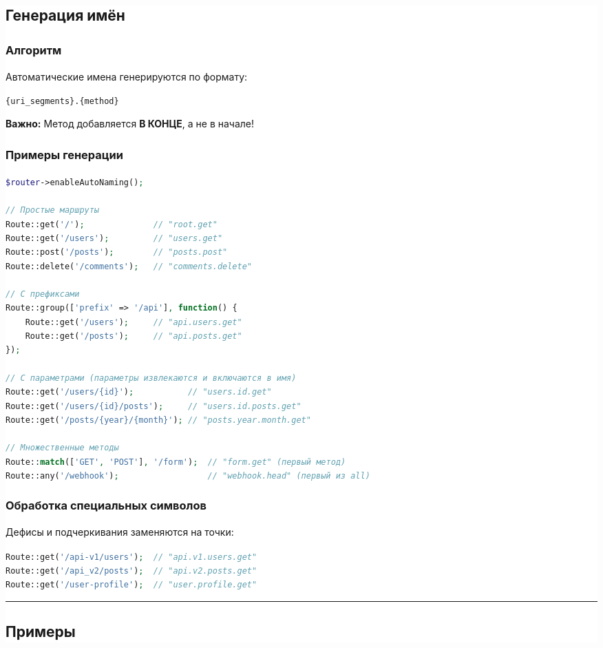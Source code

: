 
## Генерация имён

### Алгоритм

Автоматические имена генерируются по формату:

```
{uri_segments}.{method}
```

**Важно:** Метод добавляется **В КОНЦЕ**, а не в начале!

### Примеры генерации

```php
$router->enableAutoNaming();

// Простые маршруты
Route::get('/');              // "root.get"
Route::get('/users');         // "users.get"
Route::post('/posts');        // "posts.post"
Route::delete('/comments');   // "comments.delete"

// С префиксами
Route::group(['prefix' => '/api'], function() {
    Route::get('/users');     // "api.users.get"
    Route::get('/posts');     // "api.posts.get"
});

// С параметрами (параметры извлекаются и включаются в имя)
Route::get('/users/{id}');           // "users.id.get"
Route::get('/users/{id}/posts');     // "users.id.posts.get"
Route::get('/posts/{year}/{month}'); // "posts.year.month.get"

// Множественные методы
Route::match(['GET', 'POST'], '/form');  // "form.get" (первый метод)
Route::any('/webhook');                  // "webhook.head" (первый из all)
```

### Обработка специальных символов

Дефисы и подчеркивания заменяются на точки:

```php
Route::get('/api-v1/users');  // "api.v1.users.get"
Route::get('/api_v2/posts');  // "api.v2.posts.get"
Route::get('/user-profile');  // "user.profile.get"
```

---

## Примеры
